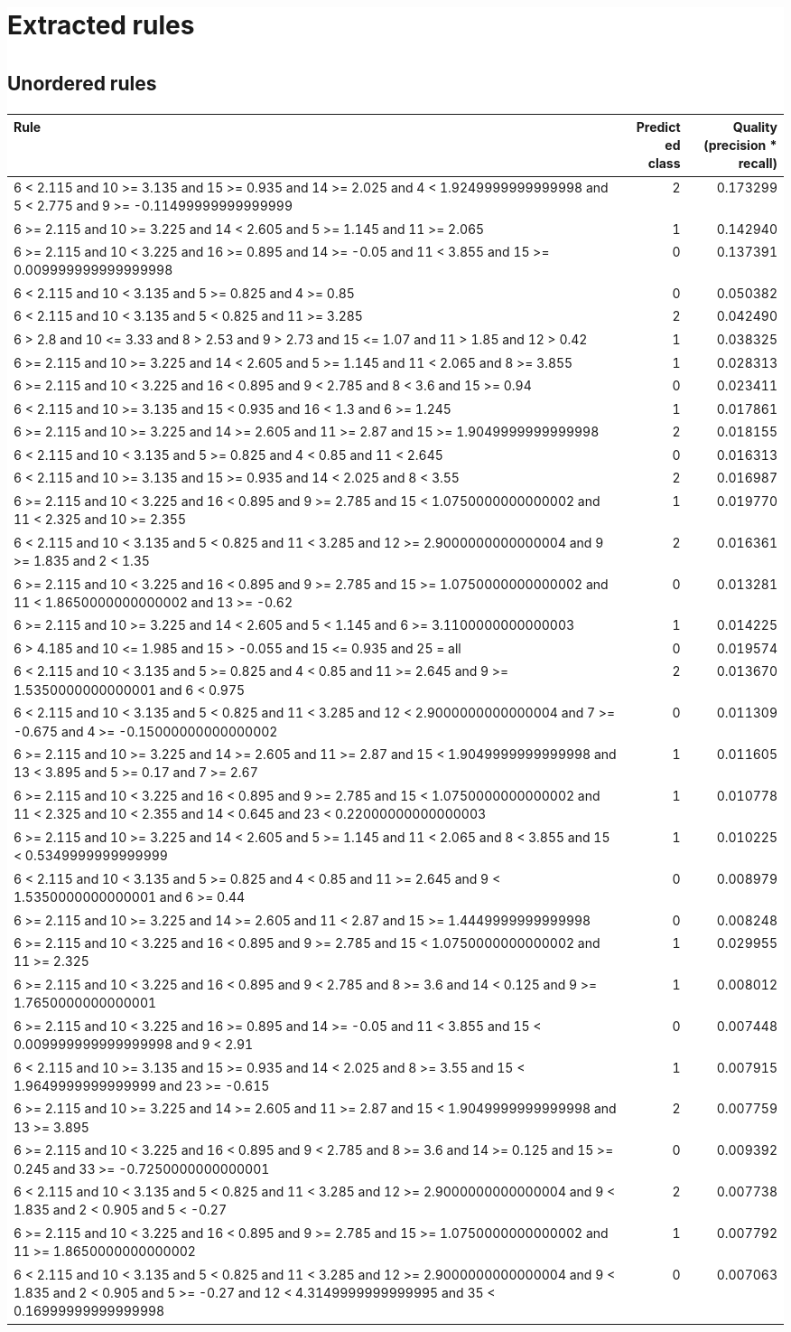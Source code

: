 # Extracted rules

## Unordered rules

| Rule | Predicted class | Quality (precision * recall) |
|:----|----:|----:|
| 6 < 2.115 and 10 >= 3.135 and 15 >= 0.935 and 14 >= 2.025 and 4 < 1.9249999999999998 and 5 < 2.775 and 9 >= -0.11499999999999999 | 2 | 0.173299 |
| 6 >= 2.115 and 10 >= 3.225 and 14 < 2.605 and 5 >= 1.145 and 11 >= 2.065 | 1 | 0.142940 |
| 6 >= 2.115 and 10 < 3.225 and 16 >= 0.895 and 14 >= -0.05 and 11 < 3.855 and 15 >= 0.009999999999999998 | 0 | 0.137391 |
| 6 < 2.115 and 10 < 3.135 and 5 >= 0.825 and 4 >= 0.85 | 0 | 0.050382 |
| 6 < 2.115 and 10 < 3.135 and 5 < 0.825 and 11 >= 3.285 | 2 | 0.042490 |
| 6 > 2.8 and 10 <= 3.33 and 8 > 2.53 and 9 > 2.73 and 15 <= 1.07 and 11 > 1.85 and 12 > 0.42 | 1 | 0.038325 |
| 6 >= 2.115 and 10 >= 3.225 and 14 < 2.605 and 5 >= 1.145 and 11 < 2.065 and 8 >= 3.855 | 1 | 0.028313 |
| 6 >= 2.115 and 10 < 3.225 and 16 < 0.895 and 9 < 2.785 and 8 < 3.6 and 15 >= 0.94 | 0 | 0.023411 |
| 6 < 2.115 and 10 >= 3.135 and 15 < 0.935 and 16 < 1.3 and 6 >= 1.245 | 1 | 0.017861 |
| 6 >= 2.115 and 10 >= 3.225 and 14 >= 2.605 and 11 >= 2.87 and 15 >= 1.9049999999999998 | 2 | 0.018155 |
| 6 < 2.115 and 10 < 3.135 and 5 >= 0.825 and 4 < 0.85 and 11 < 2.645 | 0 | 0.016313 |
| 6 < 2.115 and 10 >= 3.135 and 15 >= 0.935 and 14 < 2.025 and 8 < 3.55 | 2 | 0.016987 |
| 6 >= 2.115 and 10 < 3.225 and 16 < 0.895 and 9 >= 2.785 and 15 < 1.0750000000000002 and 11 < 2.325 and 10 >= 2.355 | 1 | 0.019770 |
| 6 < 2.115 and 10 < 3.135 and 5 < 0.825 and 11 < 3.285 and 12 >= 2.9000000000000004 and 9 >= 1.835 and 2 < 1.35 | 2 | 0.016361 |
| 6 >= 2.115 and 10 < 3.225 and 16 < 0.895 and 9 >= 2.785 and 15 >= 1.0750000000000002 and 11 < 1.8650000000000002 and 13 >= -0.62 | 0 | 0.013281 |
| 6 >= 2.115 and 10 >= 3.225 and 14 < 2.605 and 5 < 1.145 and 6 >= 3.1100000000000003 | 1 | 0.014225 |
| 6 > 4.185 and 10 <= 1.985 and 15 > -0.055 and 15 <= 0.935 and 25 = all | 0 | 0.019574 |
| 6 < 2.115 and 10 < 3.135 and 5 >= 0.825 and 4 < 0.85 and 11 >= 2.645 and 9 >= 1.5350000000000001 and 6 < 0.975 | 2 | 0.013670 |
| 6 < 2.115 and 10 < 3.135 and 5 < 0.825 and 11 < 3.285 and 12 < 2.9000000000000004 and 7 >= -0.675 and 4 >= -0.15000000000000002 | 0 | 0.011309 |
| 6 >= 2.115 and 10 >= 3.225 and 14 >= 2.605 and 11 >= 2.87 and 15 < 1.9049999999999998 and 13 < 3.895 and 5 >= 0.17 and 7 >= 2.67 | 1 | 0.011605 |
| 6 >= 2.115 and 10 < 3.225 and 16 < 0.895 and 9 >= 2.785 and 15 < 1.0750000000000002 and 11 < 2.325 and 10 < 2.355 and 14 < 0.645 and 23 < 0.22000000000000003 | 1 | 0.010778 |
| 6 >= 2.115 and 10 >= 3.225 and 14 < 2.605 and 5 >= 1.145 and 11 < 2.065 and 8 < 3.855 and 15 < 0.5349999999999999 | 1 | 0.010225 |
| 6 < 2.115 and 10 < 3.135 and 5 >= 0.825 and 4 < 0.85 and 11 >= 2.645 and 9 < 1.5350000000000001 and 6 >= 0.44 | 0 | 0.008979 |
| 6 >= 2.115 and 10 >= 3.225 and 14 >= 2.605 and 11 < 2.87 and 15 >= 1.4449999999999998 | 0 | 0.008248 |
| 6 >= 2.115 and 10 < 3.225 and 16 < 0.895 and 9 >= 2.785 and 15 < 1.0750000000000002 and 11 >= 2.325 | 1 | 0.029955 |
| 6 >= 2.115 and 10 < 3.225 and 16 < 0.895 and 9 < 2.785 and 8 >= 3.6 and 14 < 0.125 and 9 >= 1.7650000000000001 | 1 | 0.008012 |
| 6 >= 2.115 and 10 < 3.225 and 16 >= 0.895 and 14 >= -0.05 and 11 < 3.855 and 15 < 0.009999999999999998 and 9 < 2.91 | 0 | 0.007448 |
| 6 < 2.115 and 10 >= 3.135 and 15 >= 0.935 and 14 < 2.025 and 8 >= 3.55 and 15 < 1.9649999999999999 and 23 >= -0.615 | 1 | 0.007915 |
| 6 >= 2.115 and 10 >= 3.225 and 14 >= 2.605 and 11 >= 2.87 and 15 < 1.9049999999999998 and 13 >= 3.895 | 2 | 0.007759 |
| 6 >= 2.115 and 10 < 3.225 and 16 < 0.895 and 9 < 2.785 and 8 >= 3.6 and 14 >= 0.125 and 15 >= 0.245 and 33 >= -0.7250000000000001 | 0 | 0.009392 |
| 6 < 2.115 and 10 < 3.135 and 5 < 0.825 and 11 < 3.285 and 12 >= 2.9000000000000004 and 9 < 1.835 and 2 < 0.905 and 5 < -0.27 | 2 | 0.007738 |
| 6 >= 2.115 and 10 < 3.225 and 16 < 0.895 and 9 >= 2.785 and 15 >= 1.0750000000000002 and 11 >= 1.8650000000000002 | 1 | 0.007792 |
| 6 < 2.115 and 10 < 3.135 and 5 < 0.825 and 11 < 3.285 and 12 >= 2.9000000000000004 and 9 < 1.835 and 2 < 0.905 and 5 >= -0.27 and 12 < 4.3149999999999995 and 35 < 0.16999999999999998 | 0 | 0.007063 |
